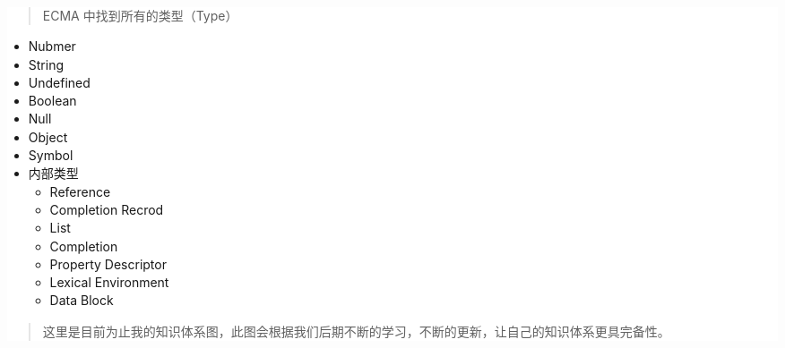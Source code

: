 > ECMA 中找到所有的类型（Type）
- Nubmer
- String
- Undefined
- Boolean
- Null
- Object
- Symbol
- 内部类型
    - Reference
    - Completion Recrod
    - List
    - Completion
    - Property Descriptor
    - Lexical Environment
    - Data Block
  
> 这里是目前为止我的知识体系图，此图会根据我们后期不断的学习，不断的更新，让自己的知识体系更具完备性。

